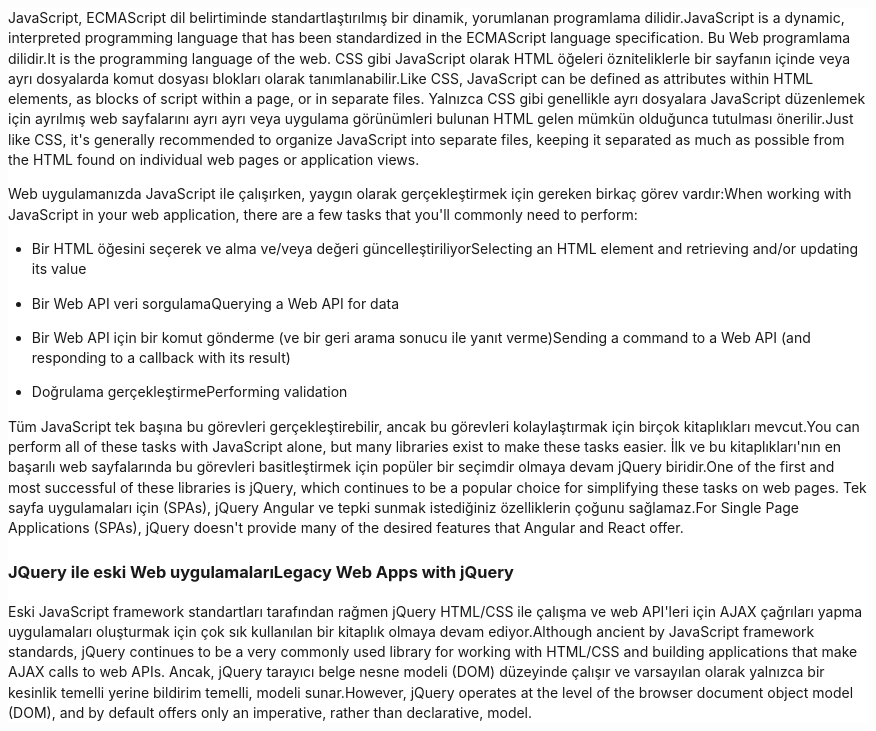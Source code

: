 <span data-ttu-id="03c32-137">JavaScript, ECMAScript dil belirtiminde standartlaştırılmış bir dinamik, yorumlanan programlama dilidir.</span><span class="sxs-lookup"><span data-stu-id="03c32-137">JavaScript is a dynamic, interpreted programming language that has been standardized in the ECMAScript language specification.</span></span> <span data-ttu-id="03c32-138">Bu Web programlama dilidir.</span><span class="sxs-lookup"><span data-stu-id="03c32-138">It is the programming language of the web.</span></span> <span data-ttu-id="03c32-139">CSS gibi JavaScript olarak HTML öğeleri özniteliklerle bir sayfanın içinde veya ayrı dosyalarda komut dosyası blokları olarak tanımlanabilir.</span><span class="sxs-lookup"><span data-stu-id="03c32-139">Like CSS, JavaScript can be defined as attributes within HTML elements, as blocks of script within a page, or in separate files.</span></span> <span data-ttu-id="03c32-140">Yalnızca CSS gibi genellikle ayrı dosyalara JavaScript düzenlemek için ayrılmış web sayfalarını ayrı ayrı veya uygulama görünümleri bulunan HTML gelen mümkün olduğunca tutulması önerilir.</span><span class="sxs-lookup"><span data-stu-id="03c32-140">Just like CSS, it's generally recommended to organize JavaScript into separate files, keeping it separated as much as possible from the HTML found on individual web pages or application views.</span></span>

<span data-ttu-id="03c32-141">Web uygulamanızda JavaScript ile çalışırken, yaygın olarak gerçekleştirmek için gereken birkaç görev vardır:</span><span class="sxs-lookup"><span data-stu-id="03c32-141">When working with JavaScript in your web application, there are a few tasks that you'll commonly need to perform:</span></span>

-   <span data-ttu-id="03c32-142">Bir HTML öğesini seçerek ve alma ve/veya değeri güncelleştiriliyor</span><span class="sxs-lookup"><span data-stu-id="03c32-142">Selecting an HTML element and retrieving and/or updating its value</span></span>

-   <span data-ttu-id="03c32-143">Bir Web API veri sorgulama</span><span class="sxs-lookup"><span data-stu-id="03c32-143">Querying a Web API for data</span></span>

-   <span data-ttu-id="03c32-144">Bir Web API için bir komut gönderme (ve bir geri arama sonucu ile yanıt verme)</span><span class="sxs-lookup"><span data-stu-id="03c32-144">Sending a command to a Web API (and responding to a callback with its result)</span></span>

-   <span data-ttu-id="03c32-145">Doğrulama gerçekleştirme</span><span class="sxs-lookup"><span data-stu-id="03c32-145">Performing validation</span></span>

<span data-ttu-id="03c32-146">Tüm JavaScript tek başına bu görevleri gerçekleştirebilir, ancak bu görevleri kolaylaştırmak için birçok kitaplıkları mevcut.</span><span class="sxs-lookup"><span data-stu-id="03c32-146">You can perform all of these tasks with JavaScript alone, but many libraries exist to make these tasks easier.</span></span> <span data-ttu-id="03c32-147">İlk ve bu kitaplıkları'nın en başarılı web sayfalarında bu görevleri basitleştirmek için popüler bir seçimdir olmaya devam jQuery biridir.</span><span class="sxs-lookup"><span data-stu-id="03c32-147">One of the first and most successful of these libraries is jQuery, which continues to be a popular choice for simplifying these tasks on web pages.</span></span> <span data-ttu-id="03c32-148">Tek sayfa uygulamaları için (SPAs), jQuery Angular ve tepki sunmak istediğiniz özelliklerin çoğunu sağlamaz.</span><span class="sxs-lookup"><span data-stu-id="03c32-148">For Single Page Applications (SPAs), jQuery doesn't provide many of the desired features that Angular and React offer.</span></span>

### <a name="legacy-web-apps-with-jquery"></a><span data-ttu-id="03c32-149">JQuery ile eski Web uygulamaları</span><span class="sxs-lookup"><span data-stu-id="03c32-149">Legacy Web Apps with jQuery</span></span>

<span data-ttu-id="03c32-150">Eski JavaScript framework standartları tarafından rağmen jQuery HTML/CSS ile çalışma ve web API'leri için AJAX çağrıları yapma uygulamaları oluşturmak için çok sık kullanılan bir kitaplık olmaya devam ediyor.</span><span class="sxs-lookup"><span data-stu-id="03c32-150">Although ancient by JavaScript framework standards, jQuery continues to be a very commonly used library for working with HTML/CSS and building applications that make AJAX calls to web APIs.</span></span> <span data-ttu-id="03c32-151">Ancak, jQuery tarayıcı belge nesne modeli (DOM) düzeyinde çalışır ve varsayılan olarak yalnızca bir kesinlik temelli yerine bildirim temelli, modeli sunar.</span><span class="sxs-lookup"><span data-stu-id="03c32-151">However, jQuery operates at the level of the browser document object model (DOM), and by default offers only an imperative, rather than declarative, model.</span></span>
